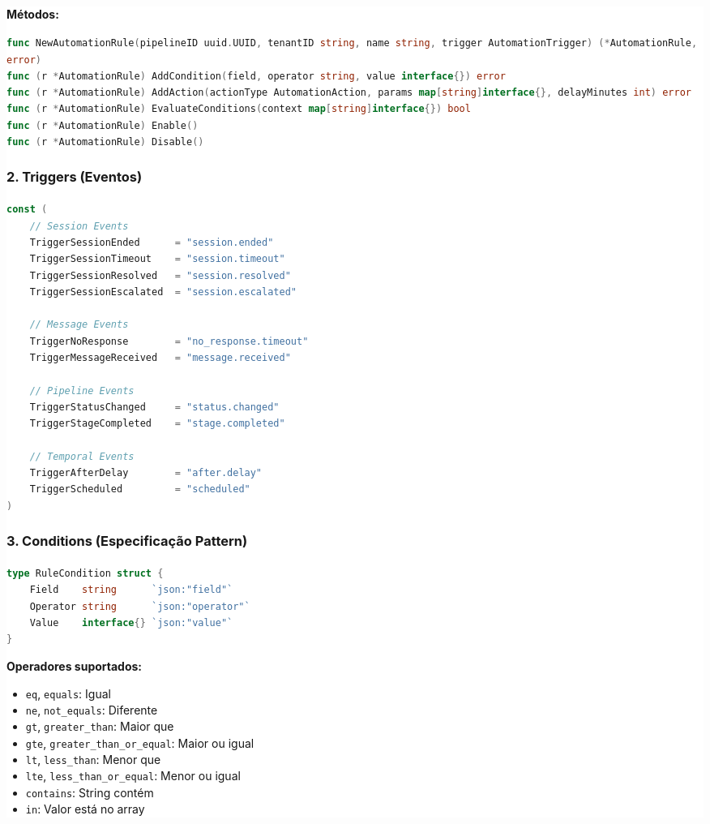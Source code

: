 **Métodos:**
```go
func NewAutomationRule(pipelineID uuid.UUID, tenantID string, name string, trigger AutomationTrigger) (*AutomationRule, error)
func (r *AutomationRule) AddCondition(field, operator string, value interface{}) error
func (r *AutomationRule) AddAction(actionType AutomationAction, params map[string]interface{}, delayMinutes int) error
func (r *AutomationRule) EvaluateConditions(context map[string]interface{}) bool
func (r *AutomationRule) Enable()
func (r *AutomationRule) Disable()
```

### 2. **Triggers** (Eventos)

```go
const (
    // Session Events
    TriggerSessionEnded      = "session.ended"
    TriggerSessionTimeout    = "session.timeout"
    TriggerSessionResolved   = "session.resolved"
    TriggerSessionEscalated  = "session.escalated"

    // Message Events
    TriggerNoResponse        = "no_response.timeout"
    TriggerMessageReceived   = "message.received"

    // Pipeline Events
    TriggerStatusChanged     = "status.changed"
    TriggerStageCompleted    = "stage.completed"

    // Temporal Events
    TriggerAfterDelay        = "after.delay"
    TriggerScheduled         = "scheduled"
)
```

### 3. **Conditions** (Especificação Pattern)

```go
type RuleCondition struct {
    Field    string      `json:"field"`
    Operator string      `json:"operator"`
    Value    interface{} `json:"value"`
}
```

**Operadores suportados:**
- `eq`, `equals`: Igual
- `ne`, `not_equals`: Diferente
- `gt`, `greater_than`: Maior que
- `gte`, `greater_than_or_equal`: Maior ou igual
- `lt`, `less_than`: Menor que
- `lte`, `less_than_or_equal`: Menor ou igual
- `contains`: String contém
- `in`: Valor está no array
